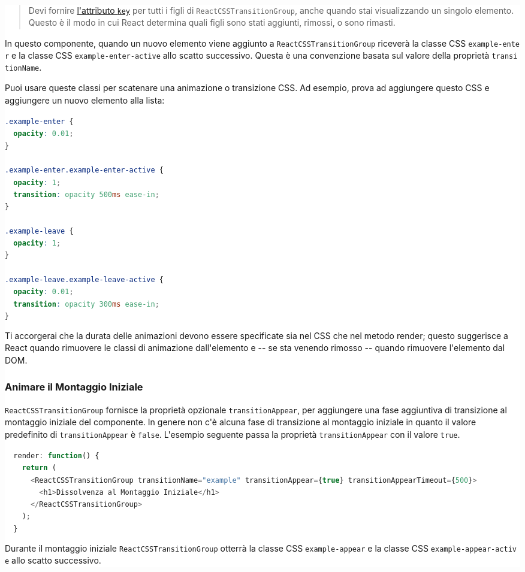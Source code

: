 > Devi fornire [l'attributo `key`](/react/docs/multiple-components.html#dynamic-children) per tutti i figli di `ReactCSSTransitionGroup`, anche quando stai visualizzando un singolo elemento. Questo è il modo in cui React determina quali figli sono stati aggiunti, rimossi, o sono rimasti.

In questo componente, quando un nuovo elemento viene aggiunto a `ReactCSSTransitionGroup` riceverà la classe CSS `example-enter` e la classe CSS `example-enter-active` allo scatto successivo. Questa è una convenzione basata sul valore della proprietà `transitionName`.

Puoi usare queste classi per scatenare una animazione o transizione CSS. Ad esempio, prova ad aggiungere questo CSS e aggiungere un nuovo elemento alla lista:

```css
.example-enter {
  opacity: 0.01;
}

.example-enter.example-enter-active {
  opacity: 1;
  transition: opacity 500ms ease-in;
}

.example-leave {
  opacity: 1;
}

.example-leave.example-leave-active {
  opacity: 0.01;
  transition: opacity 300ms ease-in;
}
```

Ti accorgerai che la durata delle animazioni devono essere specificate sia nel CSS che nel metodo render; questo suggerisce a React quando rimuovere le classi di animazione dall'elemento e -- se sta venendo rimosso -- quando rimuovere l'elemento dal DOM.

### Animare il Montaggio Iniziale

`ReactCSSTransitionGroup` fornisce la proprietà opzionale `transitionAppear`, per aggiungere una fase aggiuntiva di transizione al montaggio iniziale del componente. In genere non c'è alcuna fase di transizione al montaggio iniziale in quanto il valore predefinito di `transitionAppear` è `false`. L'esempio seguente passa la proprietà `transitionAppear` con il valore `true`.

```javascript
  render: function() {
    return (
      <ReactCSSTransitionGroup transitionName="example" transitionAppear={true} transitionAppearTimeout={500}>
        <h1>Dissolvenza al Montaggio Iniziale</h1>
      </ReactCSSTransitionGroup>
    );
  }
```

Durante il montaggio iniziale `ReactCSSTransitionGroup` otterrà la classe CSS `example-appear` e la classe CSS `example-appear-active` allo scatto successivo.
